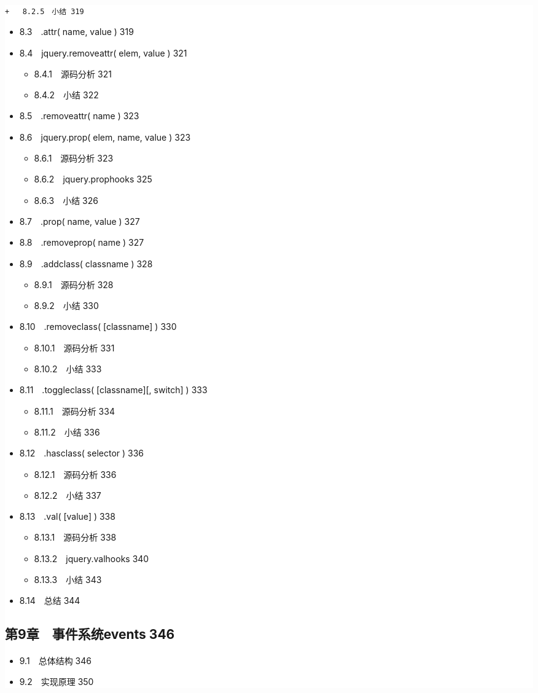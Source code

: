     +   8.2.5　小结 319

+   8.3　.attr( name, value ) 319

+   8.4　jquery.removeattr( elem, value ) 321

    +   8.4.1　源码分析 321

    +   8.4.2　小结 322

+   8.5　.removeattr( name ) 323

+   8.6　jquery.prop( elem, name, value ) 323

    +   8.6.1　源码分析 323

    +   8.6.2　jquery.prophooks 325

    +   8.6.3　小结 326

+   8.7　.prop( name, value ) 327

+   8.8　.removeprop( name ) 327

+   8.9　.addclass( classname ) 328

    +   8.9.1　源码分析 328

    +   8.9.2　小结 330

+   8.10　.removeclass( [classname] ) 330

    +   8.10.1　源码分析 331

    +   8.10.2　小结 333

+   8.11　.toggleclass( [classname][, switch] ) 333

    +   8.11.1　源码分析 334

    +   8.11.2　小结 336

+   8.12　.hasclass( selector ) 336

    +   8.12.1　源码分析 336

    +   8.12.2　小结 337

+   8.13　.val( [value] ) 338

    +   8.13.1　源码分析 338

    +   8.13.2　jquery.valhooks 340

    +   8.13.3　小结 343

+   8.14　总结 344

## 第9章　事件系统events 346

+   9.1　总体结构 346

+   9.2　实现原理 350
